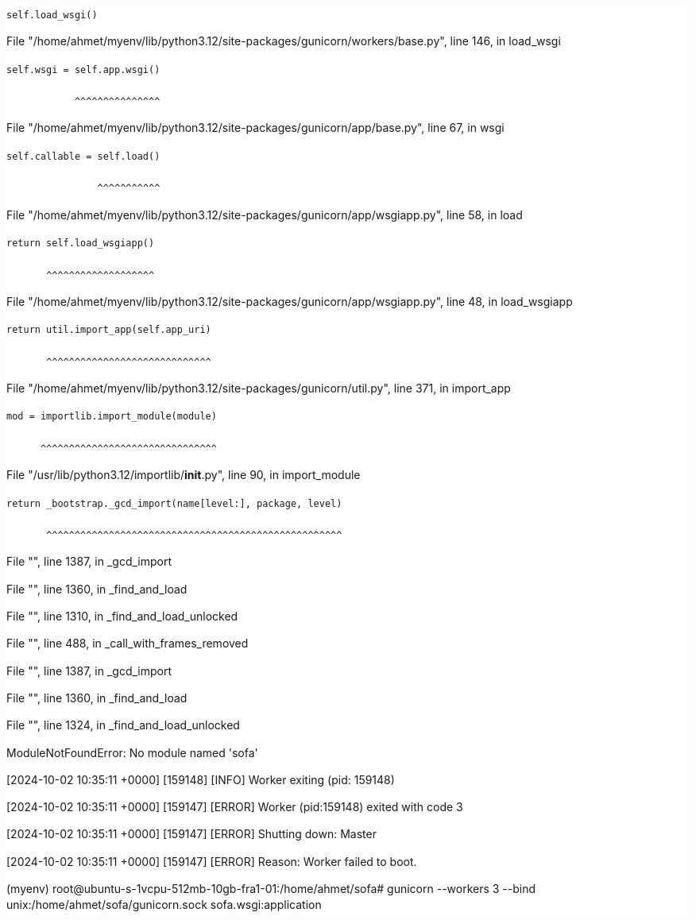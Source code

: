     self.load_wsgi()

  File "/home/ahmet/myenv/lib/python3.12/site-packages/gunicorn/workers/base.py", line 146, in load_wsgi

    self.wsgi = self.app.wsgi()

                ^^^^^^^^^^^^^^^

  File "/home/ahmet/myenv/lib/python3.12/site-packages/gunicorn/app/base.py", line 67, in wsgi

    self.callable = self.load()

                    ^^^^^^^^^^^

  File "/home/ahmet/myenv/lib/python3.12/site-packages/gunicorn/app/wsgiapp.py", line 58, in load

    return self.load_wsgiapp()

           ^^^^^^^^^^^^^^^^^^^

  File "/home/ahmet/myenv/lib/python3.12/site-packages/gunicorn/app/wsgiapp.py", line 48, in load_wsgiapp

    return util.import_app(self.app_uri)

           ^^^^^^^^^^^^^^^^^^^^^^^^^^^^^

  File "/home/ahmet/myenv/lib/python3.12/site-packages/gunicorn/util.py", line 371, in import_app

    mod = importlib.import_module(module)

          ^^^^^^^^^^^^^^^^^^^^^^^^^^^^^^^

  File "/usr/lib/python3.12/importlib/__init__.py", line 90, in import_module

    return _bootstrap._gcd_import(name[level:], package, level)

           ^^^^^^^^^^^^^^^^^^^^^^^^^^^^^^^^^^^^^^^^^^^^^^^^^^^^

  File "<frozen importlib._bootstrap>", line 1387, in _gcd_import

  File "<frozen importlib._bootstrap>", line 1360, in _find_and_load

  File "<frozen importlib._bootstrap>", line 1310, in _find_and_load_unlocked

  File "<frozen importlib._bootstrap>", line 488, in _call_with_frames_removed

  File "<frozen importlib._bootstrap>", line 1387, in _gcd_import

  File "<frozen importlib._bootstrap>", line 1360, in _find_and_load

  File "<frozen importlib._bootstrap>", line 1324, in _find_and_load_unlocked

ModuleNotFoundError: No module named 'sofa'

[2024-10-02 10:35:11 +0000] [159148] [INFO] Worker exiting (pid: 159148)

[2024-10-02 10:35:11 +0000] [159147] [ERROR] Worker (pid:159148) exited with code 3

[2024-10-02 10:35:11 +0000] [159147] [ERROR] Shutting down: Master

[2024-10-02 10:35:11 +0000] [159147] [ERROR] Reason: Worker failed to boot.

(myenv) root@ubuntu-s-1vcpu-512mb-10gb-fra1-01:/home/ahmet/sofa# gunicorn --workers 3 --bind unix:/home/ahmet/sofa/gunicorn.sock sofa.wsgi:application
